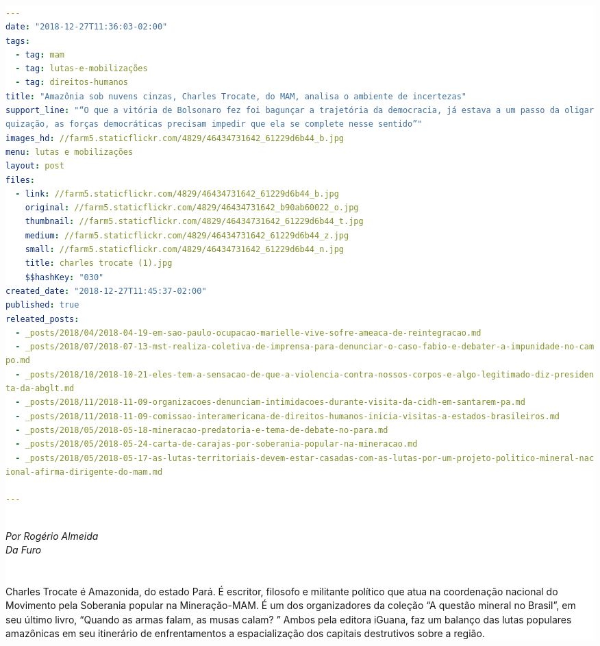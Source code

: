 ```yaml
---
date: "2018-12-27T11:36:03-02:00"
tags:
  - tag: mam
  - tag: lutas-e-mobilizações
  - tag: direitos-humanos
title: "Amazônia sob nuvens cinzas, Charles Trocate, do MAM, analisa o ambiente de incertezas"
support_line: "“O que a vitória de Bolsonaro fez foi bagunçar a trajetória da democracia, já estava a um passo da oligarquização, as forças democráticas precisam impedir que ela se complete nesse sentido”"
images_hd: //farm5.staticflickr.com/4829/46434731642_61229d6b44_b.jpg
menu: lutas e mobilizações
layout: post
files:
  - link: //farm5.staticflickr.com/4829/46434731642_61229d6b44_b.jpg
    original: //farm5.staticflickr.com/4829/46434731642_b90ab60022_o.jpg
    thumbnail: //farm5.staticflickr.com/4829/46434731642_61229d6b44_t.jpg
    medium: //farm5.staticflickr.com/4829/46434731642_61229d6b44_z.jpg
    small: //farm5.staticflickr.com/4829/46434731642_61229d6b44_n.jpg
    title: charles trocate (1).jpg
    $$hashKey: "030"
created_date: "2018-12-27T11:45:37-02:00"
published: true
releated_posts:
  - _posts/2018/04/2018-04-19-em-sao-paulo-ocupacao-marielle-vive-sofre-ameaca-de-reintegracao.md
  - _posts/2018/07/2018-07-13-mst-realiza-coletiva-de-imprensa-para-denunciar-o-caso-fabio-e-debater-a-impunidade-no-campo.md
  - _posts/2018/10/2018-10-21-eles-tem-a-sensacao-de-que-a-violencia-contra-nossos-corpos-e-algo-legitimado-diz-presidenta-da-abglt.md
  - _posts/2018/11/2018-11-09-organizacoes-denunciam-intimidacoes-durante-visita-da-cidh-em-santarem-pa.md
  - _posts/2018/11/2018-11-09-comissao-interamericana-de-direitos-humanos-inicia-visitas-a-estados-brasileiros.md
  - _posts/2018/05/2018-05-18-mineracao-predatoria-e-tema-de-debate-no-para.md
  - _posts/2018/05/2018-05-24-carta-de-carajas-por-soberania-popular-na-mineracao.md
  - _posts/2018/05/2018-05-17-as-lutas-territoriais-devem-estar-casadas-com-as-lutas-por-um-projeto-politico-mineral-nacional-afirma-dirigente-do-mam.md

---
```

<div><br />
<em>Por Rog&eacute;rio Almeida<br />
Da Furo&nbsp;</em></div>

<div>&nbsp;</div>

<div><br />
Charles Trocate &eacute; Amazonida, do estado Par&aacute;. &Eacute; escritor, filosofo e militante pol&iacute;tico que atua na coordena&ccedil;&atilde;o nacional do Movimento pela Soberania popular na Minera&ccedil;&atilde;o-MAM. &Eacute; um dos organizadores da cole&ccedil;&atilde;o &ldquo;A quest&atilde;o mineral no Brasil&rdquo;, em seu &uacute;ltimo livro, &ldquo;Quando as armas falam, as musas calam? &rdquo; Ambos pela editora iGuana, faz um balan&ccedil;o das lutas populares amaz&ocirc;nicas em seu itiner&aacute;rio de enfrentamentos a espacializa&ccedil;&atilde;o dos capitais destrutivos sobre a regi&atilde;o.<o:p></o:p></div>
